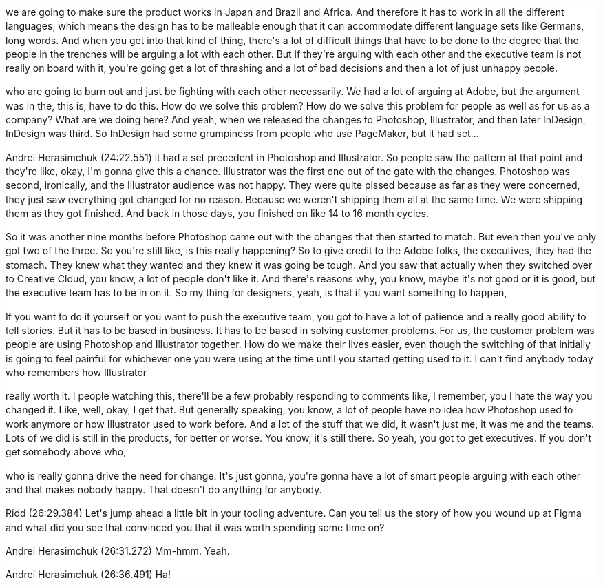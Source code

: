 we are going to make sure the product works in Japan and Brazil and Africa. And therefore it has to work in all the different languages, which means the design has to be malleable enough that it can accommodate different language sets like Germans, long words. And when you get into that kind of thing, there's a lot of difficult things that have to be done to the degree that the people in the trenches will be arguing a lot with each other. But if they're arguing with each other and the executive team is not really on board with it, you're going get a lot of thrashing and a lot of bad decisions and then a lot of just unhappy people.

who are going to burn out and just be fighting with each other necessarily. We had a lot of arguing at Adobe, but the argument was in the, this is, have to do this. How do we solve this problem? How do we solve this problem for people as well as for us as a company? What are we doing here? And yeah, when we released the changes to Photoshop, Illustrator, and then later InDesign, InDesign was third. So InDesign had some grumpiness from people who use PageMaker, but it had set...

Andrei Herasimchuk (24:22.551)
it had a set precedent in Photoshop and Illustrator. So people saw the pattern at that point and they're like, okay, I'm gonna give this a chance. Illustrator was the first one out of the gate with the changes. Photoshop was second, ironically, and the Illustrator audience was not happy. They were quite pissed because as far as they were concerned, they just saw everything got changed for no reason. Because we weren't shipping them all at the same time. We were shipping them as they got finished. And back in those days, you finished on like 14 to 16 month cycles.

So it was another nine months before Photoshop came out with the changes that then started to match. But even then you've only got two of the three. So you're still like, is this really happening? So to give credit to the Adobe folks, the executives, they had the stomach. They knew what they wanted and they knew it was going be tough. And you saw that actually when they switched over to Creative Cloud, you know, a lot of people don't like it. And there's reasons why, you know, maybe it's not good or it is good, but the executive team has to be in on it. So my thing for designers, yeah, is that if you want something to happen,

If you want to do it yourself or you want to push the executive team, you got to have a lot of patience and a really good ability to tell stories. But it has to be based in business. It has to be based in solving customer problems. For us, the customer problem was people are using Photoshop and Illustrator together. How do we make their lives easier, even though the switching of that initially is going to feel painful for whichever one you were using at the time until you started getting used to it. I can't find anybody today who remembers how Illustrator

really worth it. I people watching this, there'll be a few probably responding to comments like, I remember, you I hate the way you changed it. Like, well, okay, I get that. But generally speaking, you know, a lot of people have no idea how Photoshop used to work anymore or how Illustrator used to work before. And a lot of the stuff that we did, it wasn't just me, it was me and the teams. Lots of we did is still in the products, for better or worse. You know, it's still there. So yeah, you got to get executives. If you don't get somebody above who,

who is really gonna drive the need for change. It's just gonna, you're gonna have a lot of smart people arguing with each other and that makes nobody happy. That doesn't do anything for anybody.

Ridd (26:29.384)
Let's jump ahead a little bit in your tooling adventure. Can you tell us the story of how you wound up at Figma and what did you see that convinced you that it was worth spending some time on?

Andrei Herasimchuk (26:31.272)
Mm-hmm. Yeah.

Andrei Herasimchuk (26:36.491)
Ha!
